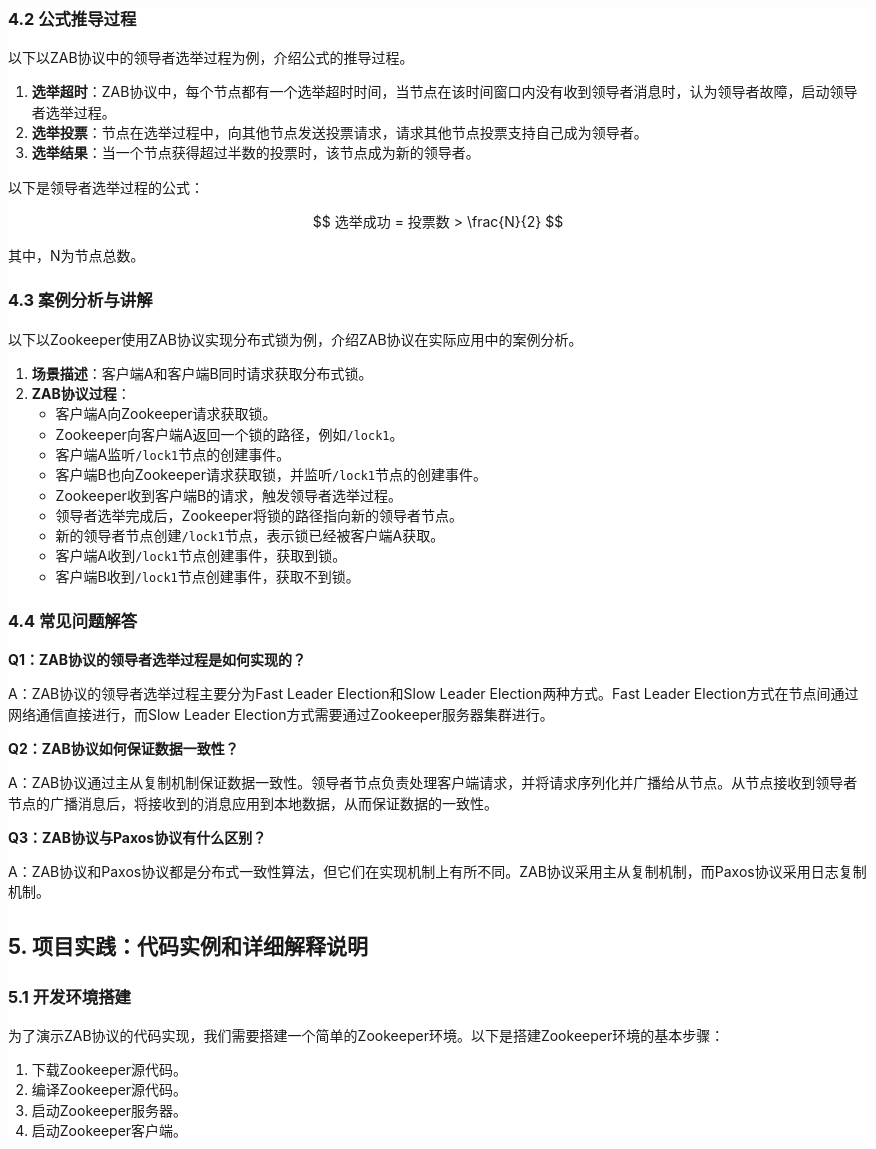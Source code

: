### 4.2 公式推导过程

以下以ZAB协议中的领导者选举过程为例，介绍公式的推导过程。

1. **选举超时**：ZAB协议中，每个节点都有一个选举超时时间，当节点在该时间窗口内没有收到领导者消息时，认为领导者故障，启动领导者选举过程。
2. **选举投票**：节点在选举过程中，向其他节点发送投票请求，请求其他节点投票支持自己成为领导者。
3. **选举结果**：当一个节点获得超过半数的投票时，该节点成为新的领导者。

以下是领导者选举过程的公式：

$$
选举成功 = 投票数 > \frac{N}{2}
$$

其中，N为节点总数。

### 4.3 案例分析与讲解

以下以Zookeeper使用ZAB协议实现分布式锁为例，介绍ZAB协议在实际应用中的案例分析。

1. **场景描述**：客户端A和客户端B同时请求获取分布式锁。
2. **ZAB协议过程**：
   - 客户端A向Zookeeper请求获取锁。
   - Zookeeper向客户端A返回一个锁的路径，例如`/lock1`。
   - 客户端A监听`/lock1`节点的创建事件。
   - 客户端B也向Zookeeper请求获取锁，并监听`/lock1`节点的创建事件。
   - Zookeeper收到客户端B的请求，触发领导者选举过程。
   - 领导者选举完成后，Zookeeper将锁的路径指向新的领导者节点。
   - 新的领导者节点创建`/lock1`节点，表示锁已经被客户端A获取。
   - 客户端A收到`/lock1`节点创建事件，获取到锁。
   - 客户端B收到`/lock1`节点创建事件，获取不到锁。

### 4.4 常见问题解答

**Q1：ZAB协议的领导者选举过程是如何实现的？**

A：ZAB协议的领导者选举过程主要分为Fast Leader Election和Slow Leader Election两种方式。Fast Leader Election方式在节点间通过网络通信直接进行，而Slow Leader Election方式需要通过Zookeeper服务器集群进行。

**Q2：ZAB协议如何保证数据一致性？**

A：ZAB协议通过主从复制机制保证数据一致性。领导者节点负责处理客户端请求，并将请求序列化并广播给从节点。从节点接收到领导者节点的广播消息后，将接收到的消息应用到本地数据，从而保证数据的一致性。

**Q3：ZAB协议与Paxos协议有什么区别？**

A：ZAB协议和Paxos协议都是分布式一致性算法，但它们在实现机制上有所不同。ZAB协议采用主从复制机制，而Paxos协议采用日志复制机制。

## 5. 项目实践：代码实例和详细解释说明
### 5.1 开发环境搭建

为了演示ZAB协议的代码实现，我们需要搭建一个简单的Zookeeper环境。以下是搭建Zookeeper环境的基本步骤：

1. 下载Zookeeper源代码。
2. 编译Zookeeper源代码。
3. 启动Zookeeper服务器。
4. 启动Zookeeper客户端。
